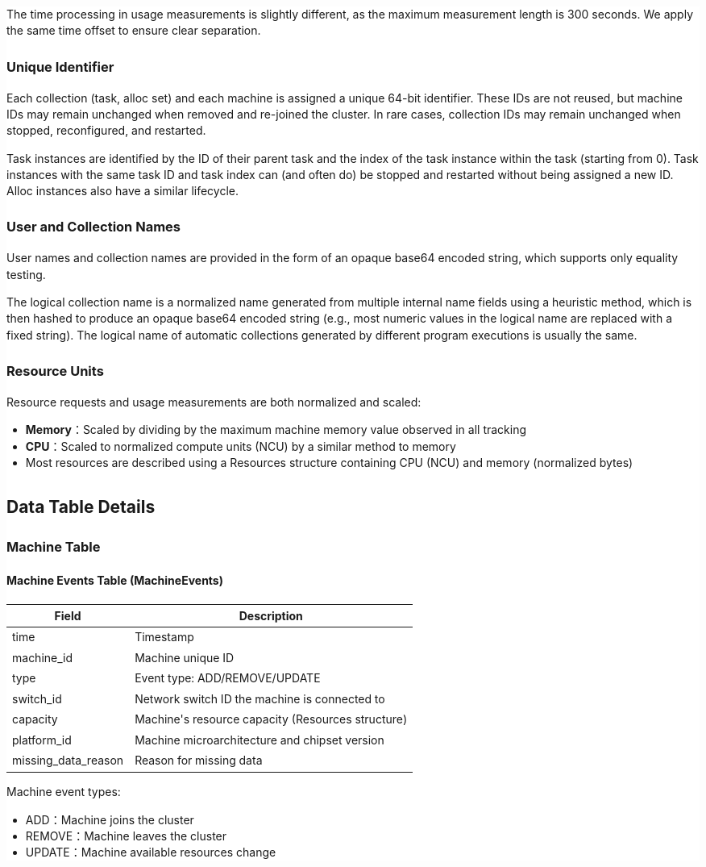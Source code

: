The time processing in usage measurements is slightly different, as the maximum measurement length is 300 seconds. We apply the same time offset to ensure clear separation.

### Unique Identifier
Each collection (task, alloc set) and each machine is assigned a unique 64-bit identifier. These IDs are not reused, but machine IDs may remain unchanged when removed and re-joined the cluster. In rare cases, collection IDs may remain unchanged when stopped, reconfigured, and restarted.

Task instances are identified by the ID of their parent task and the index of the task instance within the task (starting from 0). Task instances with the same task ID and task index can (and often do) be stopped and restarted without being assigned a new ID. Alloc instances also have a similar lifecycle.

### User and Collection Names
User names and collection names are provided in the form of an opaque base64 encoded string, which supports only equality testing.

The logical collection name is a normalized name generated from multiple internal name fields using a heuristic method, which is then hashed to produce an opaque base64 encoded string (e.g., most numeric values in the logical name are replaced with a fixed string). The logical name of automatic collections generated by different program executions is usually the same.

### Resource Units
Resource requests and usage measurements are both normalized and scaled:

- **Memory**：Scaled by dividing by the maximum machine memory value observed in all tracking
- **CPU**：Scaled to normalized compute units (NCU) by a similar method to memory
- Most resources are described using a Resources structure containing CPU (NCU) and memory (normalized bytes)

## Data Table Details

### Machine Table

#### Machine Events Table (MachineEvents)
| Field | Description |
|------|------|
| time | Timestamp |
| machine_id | Machine unique ID |
| type | Event type: ADD/REMOVE/UPDATE |
| switch_id | Network switch ID the machine is connected to |
| capacity | Machine's resource capacity (Resources structure) |
| platform_id | Machine microarchitecture and chipset version |
| missing_data_reason | Reason for missing data |

Machine event types:
- ADD：Machine joins the cluster
- REMOVE：Machine leaves the cluster
- UPDATE：Machine available resources change
